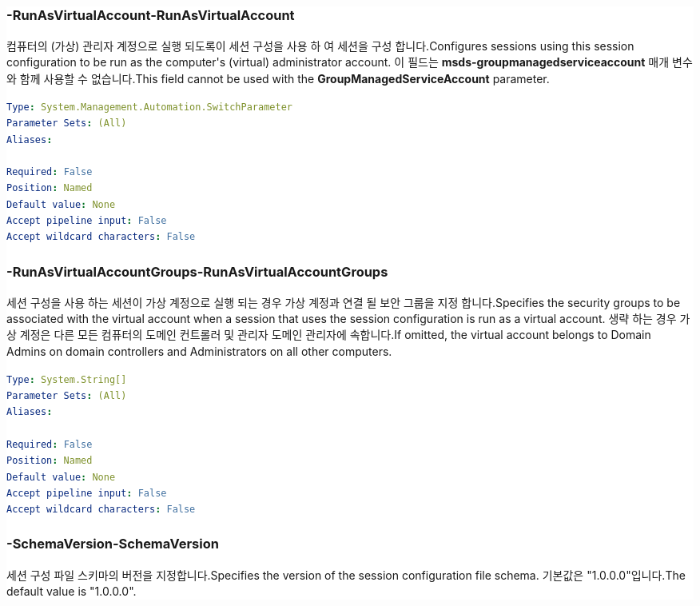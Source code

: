 ### <span data-ttu-id="bec51-282">-RunAsVirtualAccount</span><span class="sxs-lookup"><span data-stu-id="bec51-282">-RunAsVirtualAccount</span></span>

<span data-ttu-id="bec51-283">컴퓨터의 (가상) 관리자 계정으로 실행 되도록이 세션 구성을 사용 하 여 세션을 구성 합니다.</span><span class="sxs-lookup"><span data-stu-id="bec51-283">Configures sessions using this session configuration to be run as the computer's (virtual) administrator account.</span></span> <span data-ttu-id="bec51-284">이 필드는 **msds-groupmanagedserviceaccount** 매개 변수와 함께 사용할 수 없습니다.</span><span class="sxs-lookup"><span data-stu-id="bec51-284">This field cannot be used with the **GroupManagedServiceAccount** parameter.</span></span>

```yaml
Type: System.Management.Automation.SwitchParameter
Parameter Sets: (All)
Aliases:

Required: False
Position: Named
Default value: None
Accept pipeline input: False
Accept wildcard characters: False
```

### <span data-ttu-id="bec51-285">-RunAsVirtualAccountGroups</span><span class="sxs-lookup"><span data-stu-id="bec51-285">-RunAsVirtualAccountGroups</span></span>

<span data-ttu-id="bec51-286">세션 구성을 사용 하는 세션이 가상 계정으로 실행 되는 경우 가상 계정과 연결 될 보안 그룹을 지정 합니다.</span><span class="sxs-lookup"><span data-stu-id="bec51-286">Specifies the security groups to be associated with the virtual account when a session that uses the session configuration is run as a virtual account.</span></span> <span data-ttu-id="bec51-287">생략 하는 경우 가상 계정은 다른 모든 컴퓨터의 도메인 컨트롤러 및 관리자 도메인 관리자에 속합니다.</span><span class="sxs-lookup"><span data-stu-id="bec51-287">If omitted, the virtual account belongs to Domain Admins on domain controllers and Administrators on all other computers.</span></span>

```yaml
Type: System.String[]
Parameter Sets: (All)
Aliases:

Required: False
Position: Named
Default value: None
Accept pipeline input: False
Accept wildcard characters: False
```

### <span data-ttu-id="bec51-288">-SchemaVersion</span><span class="sxs-lookup"><span data-stu-id="bec51-288">-SchemaVersion</span></span>

<span data-ttu-id="bec51-289">세션 구성 파일 스키마의 버전을 지정합니다.</span><span class="sxs-lookup"><span data-stu-id="bec51-289">Specifies the version of the session configuration file schema.</span></span> <span data-ttu-id="bec51-290">기본값은 "1.0.0.0"입니다.</span><span class="sxs-lookup"><span data-stu-id="bec51-290">The default value is "1.0.0.0".</span></span>
